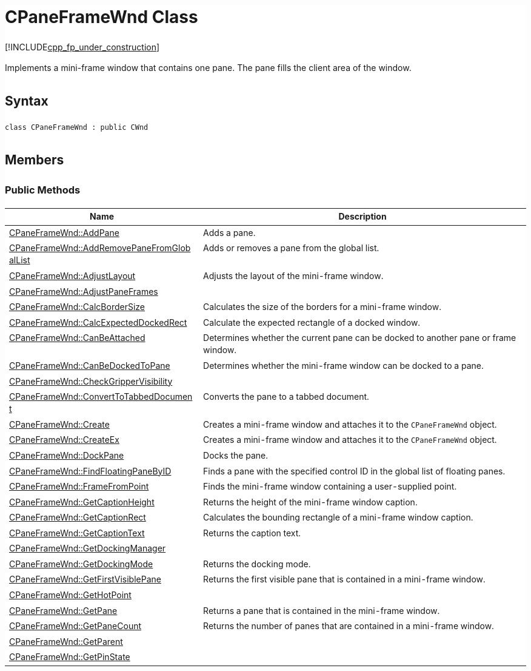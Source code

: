 # CPaneFrameWnd Class
[!INCLUDE[cpp_fp_under_construction](../../mfc/reference/includes/cpp_fp_under_construction_md.md)]  
  
 Implements a mini-frame window that contains one pane. The pane fills the client area of the window.  
  
## Syntax  
  
```  
class CPaneFrameWnd : public CWnd  
```  
  
## Members  
  
### Public Methods  
  
|Name|Description|  
|----------|-----------------|  
|[CPaneFrameWnd::AddPane](#cpaneframewnd__addpane)|Adds a pane.|  
|[CPaneFrameWnd::AddRemovePaneFromGlobalList](#cpaneframewnd__addremovepanefromgloballist)|Adds or removes a pane from the global list.|  
|[CPaneFrameWnd::AdjustLayout](#cpaneframewnd__adjustlayout)|Adjusts the layout of the mini-frame window.|  
|[CPaneFrameWnd::AdjustPaneFrames](#cpaneframewnd__adjustpaneframes)||  
|[CPaneFrameWnd::CalcBorderSize](#cpaneframewnd__calcbordersize)|Calculates the size of the borders for a mini-frame window.|  
|[CPaneFrameWnd::CalcExpectedDockedRect](#cpaneframewnd__calcexpecteddockedrect)|Calculate the expected rectangle of a docked window.|  
|[CPaneFrameWnd::CanBeAttached](#cpaneframewnd__canbeattached)|Determines whether the current pane can be docked to another pane or frame window.|  
|[CPaneFrameWnd::CanBeDockedToPane](#cpaneframewnd__canbedockedtopane)|Determines whether the mini-frame window can be docked to a pane.|  
|[CPaneFrameWnd::CheckGripperVisibility](#cpaneframewnd__checkgrippervisibility)||  
|[CPaneFrameWnd::ConvertToTabbedDocument](#cpaneframewnd__converttotabbeddocument)|Converts the pane to a tabbed document.|  
|[CPaneFrameWnd::Create](#cpaneframewnd__create)|Creates a mini-frame window and attaches it to the `CPaneFrameWnd` object.|  
|[CPaneFrameWnd::CreateEx](#cpaneframewnd__createex)|Creates a mini-frame window and attaches it to the `CPaneFrameWnd` object.|  
|[CPaneFrameWnd::DockPane](#cpaneframewnd__dockpane)|Docks the pane.|  
|[CPaneFrameWnd::FindFloatingPaneByID](#cpaneframewnd__findfloatingpanebyid)|Finds a pane with the specified control ID in the global list of floating panes.|  
|[CPaneFrameWnd::FrameFromPoint](#cpaneframewnd__framefrompoint)|Finds the mini-frame window containing a user-supplied point.|  
|[CPaneFrameWnd::GetCaptionHeight](#cpaneframewnd__getcaptionheight)|Returns the height of the mini-frame window caption.|  
|[CPaneFrameWnd::GetCaptionRect](#cpaneframewnd__getcaptionrect)|Calculates the bounding rectangle of a mini-frame window caption.|  
|[CPaneFrameWnd::GetCaptionText](#cpaneframewnd__getcaptiontext)|Returns the caption text.|  
|[CPaneFrameWnd::GetDockingManager](#cpaneframewnd__getdockingmanager)||  
|[CPaneFrameWnd::GetDockingMode](#cpaneframewnd__getdockingmode)|Returns the docking mode.|  
|[CPaneFrameWnd::GetFirstVisiblePane](#cpaneframewnd__getfirstvisiblepane)|Returns the first visible pane that is contained in a mini-frame window.|  
|[CPaneFrameWnd::GetHotPoint](#cpaneframewnd__gethotpoint)||  
|[CPaneFrameWnd::GetPane](#cpaneframewnd__getpane)|Returns a pane that is contained in the mini-frame window.|  
|[CPaneFrameWnd::GetPaneCount](#cpaneframewnd__getpanecount)|Returns the number of panes that are contained in a mini-frame window.|  
|[CPaneFrameWnd::GetParent](#cpaneframewnd__getparent)||  
|[CPaneFrameWnd::GetPinState](#cpaneframewnd__getpinstate)||  